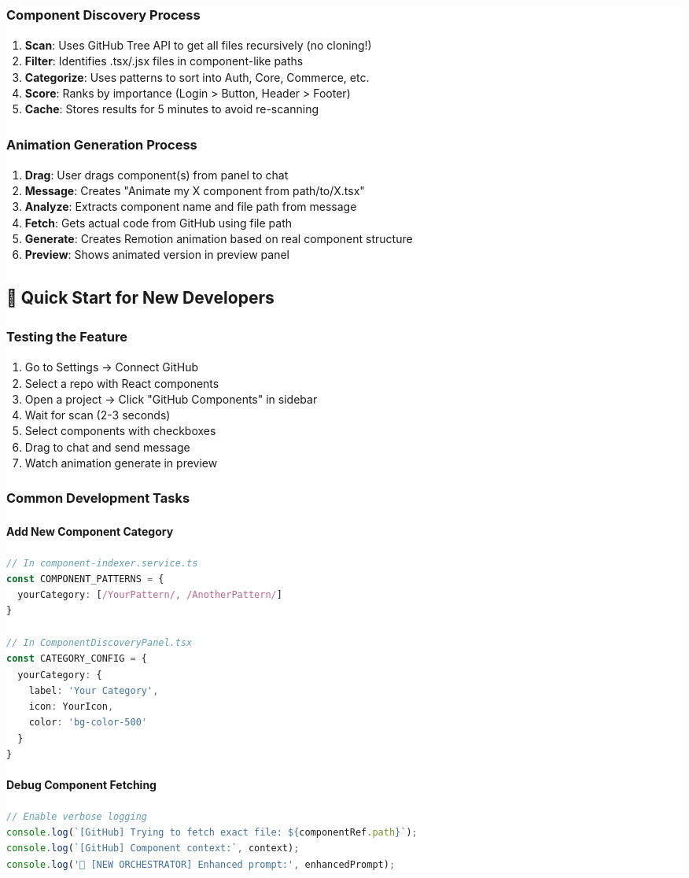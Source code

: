 ### Component Discovery Process
1. **Scan**: Uses GitHub Tree API to get all files recursively (no cloning!)
2. **Filter**: Identifies .tsx/.jsx files in component-like paths
3. **Categorize**: Uses patterns to sort into Auth, Core, Commerce, etc.
4. **Score**: Ranks by importance (Login > Button, Header > Footer)
5. **Cache**: Stores results for 5 minutes to avoid re-scanning

### Animation Generation Process
1. **Drag**: User drags component(s) from panel to chat
2. **Message**: Creates "Animate my X component from path/to/X.tsx"
3. **Analyze**: Extracts component name and file path from message
4. **Fetch**: Gets actual code from GitHub using file path
5. **Generate**: Creates Remotion animation based on real component structure
6. **Preview**: Shows animated version in preview panel

## 🚀 Quick Start for New Developers

### Testing the Feature
1. Go to Settings → Connect GitHub
2. Select a repo with React components
3. Open a project → Click "GitHub Components" in sidebar
4. Wait for scan (2-3 seconds)
5. Select components with checkboxes
6. Drag to chat and send message
7. Watch animation generate in preview

### Common Development Tasks

#### Add New Component Category
```typescript
// In component-indexer.service.ts
const COMPONENT_PATTERNS = {
  yourCategory: [/YourPattern/, /AnotherPattern/]
}

// In ComponentDiscoveryPanel.tsx
const CATEGORY_CONFIG = {
  yourCategory: { 
    label: 'Your Category', 
    icon: YourIcon, 
    color: 'bg-color-500'
  }
}
```

#### Debug Component Fetching
```typescript
// Enable verbose logging
console.log(`[GitHub] Trying to fetch exact file: ${componentRef.path}`);
console.log(`[GitHub] Component context:`, context);
console.log('🧠 [NEW ORCHESTRATOR] Enhanced prompt:', enhancedPrompt);
```
